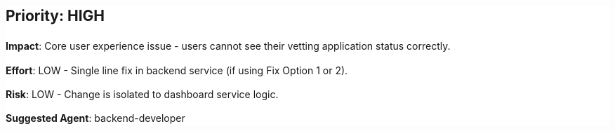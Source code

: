 
## Priority: HIGH

**Impact**: Core user experience issue - users cannot see their vetting application status correctly.

**Effort**: LOW - Single line fix in backend service (if using Fix Option 1 or 2).

**Risk**: LOW - Change is isolated to dashboard service logic.

**Suggested Agent**: backend-developer
